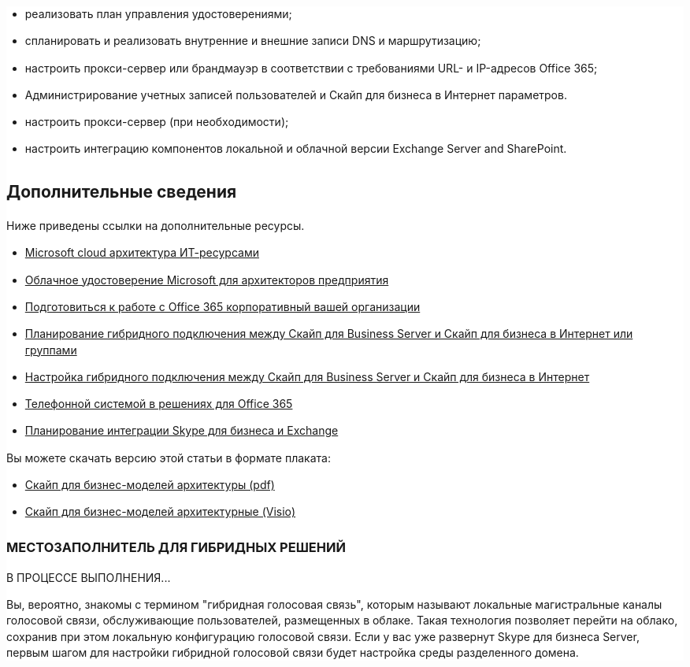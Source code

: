 - реализовать план управления удостоверениями;  
    
- спланировать и реализовать внутренние и внешние записи DNS и маршрутизацию;
    
- настроить прокси-сервер или брандмауэр в соответствии с требованиями URL- и IP-адресов Office 365;
    
- Администрирование учетных записей пользователей и Скайп для бизнеса в Интернет параметров. 
    
- настроить прокси-сервер (при необходимости);  
    
- настроить интеграцию компонентов локальной и облачной версии Exchange Server and SharePoint.
    
## <a name="for-more-information"></a>Дополнительные сведения
<a name="BKMK_MoreInfo"> </a>

Ниже приведены ссылки на дополнительные ресурсы.
  
- [Microsoft cloud архитектура ИТ-ресурсами](https://aka.ms/clouditarch)
    
- [Облачное удостоверение Microsoft для архитекторов предприятия](https://docs.microsoft.com/en-us/office365/enterprise/microsoft-cloud-it-architecture-resources#identity)
    
- [Подготовиться к работе с Office 365 корпоративный вашей организации](https://aka.ms/O365EntPrep)
    
- [Планирование гибридного подключения между Скайп для Business Server и Скайп для бизнеса в Интернет или группами](plan-hybrid-connectivity.md)
    
- [Настройка гибридного подключения между Скайп для Business Server и Скайп для бизнеса в Интернет](configure-hybrid-connectivity.md)
    
- [Телефонной системой в решениях для Office 365](../../sfbserver/skype-for-business-hybrid-solutions/plan-your-phone-system-cloud-pbx-solution/plan-your-phone-system-cloud-pbx-solution.md#BKMK_PBXOfferings)
    
- [Планирование интеграции Skype для бизнеса и Exchange](../../SfbServer/plan-your-deployment/integrate-with-exchange/integrate-with-exchange.md)
    
Вы можете скачать версию этой статьи в формате плаката:
  
- [Скайп для бизнес-моделей архитектуры (pdf)](https://download.microsoft.com/download/7/7/4/7741262C-A60D-41F7-863B-99BF5964FBFE/Skype%20for%20Business%20Architectural%20Models.pdf)
    
- [Скайп для бизнес-моделей архитектурные (Visio)](https://download.microsoft.com/download/7/7/4/7741262C-A60D-41F7-863B-99BF5964FBFE/Skype%20for%20Business%20Architectural%20Models.vsd)
    

### <a name="placeholder-topic-for-hybrid-solutions"></a>МЕСТОЗАПОЛНИТЕЛЬ ДЛЯ ГИБРИДНЫХ РЕШЕНИЙ 

В ПРОЦЕССЕ ВЫПОЛНЕНИЯ...


Вы, вероятно, знакомы с термином "гибридная голосовая связь", которым называют локальные магистральные каналы голосовой связи, обслуживающие пользователей, размещенных в облаке. Такая технология позволяет перейти на облако, сохранив при этом локальную конфигурацию голосовой связи. Если у вас уже развернут Skype для бизнеса Server, первым шагом для настройки гибридной голосовой связи будет настройка среды разделенного домена. 
  